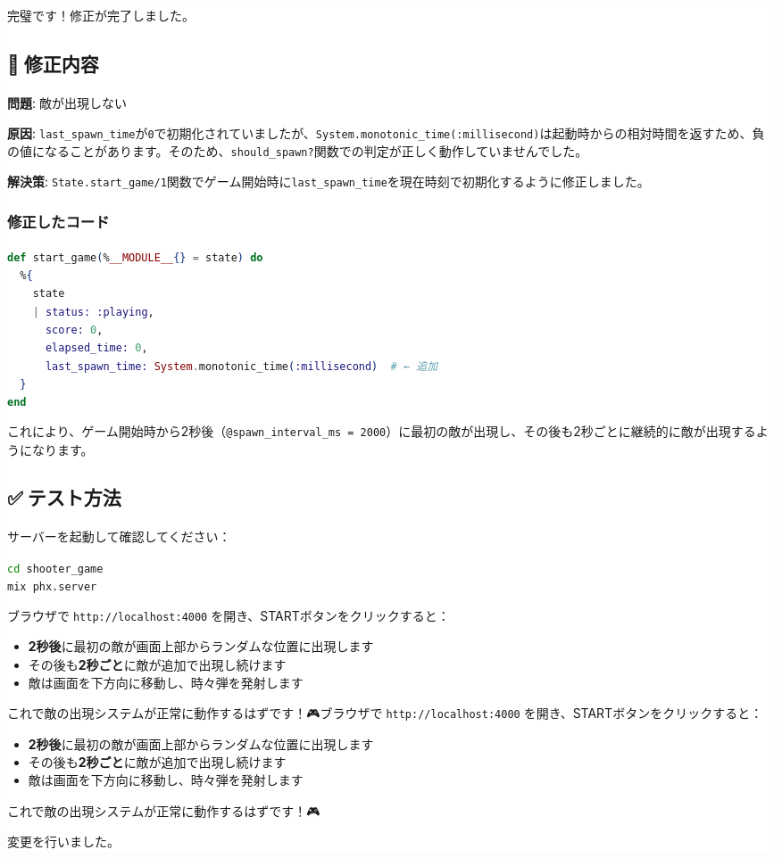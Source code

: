 完璧です！修正が完了しました。

## 🔧 修正内容

**問題**: 敵が出現しない

**原因**: `last_spawn_time`が`0`で初期化されていましたが、`System.monotonic_time(:millisecond)`は起動時からの相対時間を返すため、負の値になることがあります。そのため、`should_spawn?`関数での判定が正しく動作していませんでした。

**解決策**: `State.start_game/1`関数でゲーム開始時に`last_spawn_time`を現在時刻で初期化するように修正しました。

### 修正したコード

```elixir
def start_game(%__MODULE__{} = state) do
  %{
    state
    | status: :playing,
      score: 0,
      elapsed_time: 0,
      last_spawn_time: System.monotonic_time(:millisecond)  # ← 追加
  }
end
```

これにより、ゲーム開始時から2秒後（`@spawn_interval_ms = 2000`）に最初の敵が出現し、その後も2秒ごとに継続的に敵が出現するようになります。

## ✅ テスト方法

サーバーを起動して確認してください：

```bash
cd shooter_game
mix phx.server
```

ブラウザで `http://localhost:4000` を開き、STARTボタンをクリックすると：
- **2秒後**に最初の敵が画面上部からランダムな位置に出現します
- その後も**2秒ごと**に敵が追加で出現し続けます
- 敵は画面を下方向に移動し、時々弾を発射します

これで敵の出現システムが正常に動作するはずです！🎮ブラウザで `http://localhost:4000` を開き、STARTボタンをクリックすると：
- **2秒後**に最初の敵が画面上部からランダムな位置に出現します
- その後も**2秒ごと**に敵が追加で出現し続けます
- 敵は画面を下方向に移動し、時々弾を発射します

これで敵の出現システムが正常に動作するはずです！🎮

変更を行いました。
